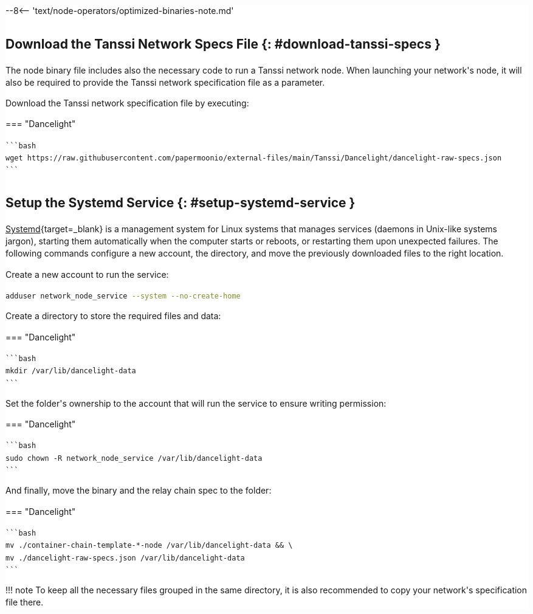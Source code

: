 --8<-- 'text/node-operators/optimized-binaries-note.md'

## Download the Tanssi Network Specs File {: #download-tanssi-specs }

The node binary file includes also the necessary code to run a Tanssi network node. When launching your network's node, it will also be required to provide the Tanssi network specification file as a parameter.

Download the Tanssi network specification file by executing:

=== "Dancelight"

    ```bash
    wget https://raw.githubusercontent.com/papermoonio/external-files/main/Tanssi/Dancelight/dancelight-raw-specs.json
    ```

## Setup the Systemd Service {: #setup-systemd-service }

[Systemd](https://systemd.io){target=\_blank} is a management system for Linux systems that manages services (daemons in Unix-like systems jargon), starting them automatically when the computer starts or reboots, or restarting them upon unexpected failures. The following commands configure a new account, the directory, and move the previously downloaded files to the right location.

Create a new account to run the service:

```bash
adduser network_node_service --system --no-create-home
```

Create a directory to store the required files and data:

=== "Dancelight"

    ```bash
    mkdir /var/lib/dancelight-data
    ```

Set the folder's ownership to the account that will run the service to ensure writing permission:

=== "Dancelight"

    ```bash
    sudo chown -R network_node_service /var/lib/dancelight-data
    ```

And finally, move the binary and the relay chain spec to the folder:

=== "Dancelight"

    ```bash
    mv ./container-chain-template-*-node /var/lib/dancelight-data && \
    mv ./dancelight-raw-specs.json /var/lib/dancelight-data
    ```

!!! note
    To keep all the necessary files grouped in the same directory, it is also recommended to copy your network's specification file there.
